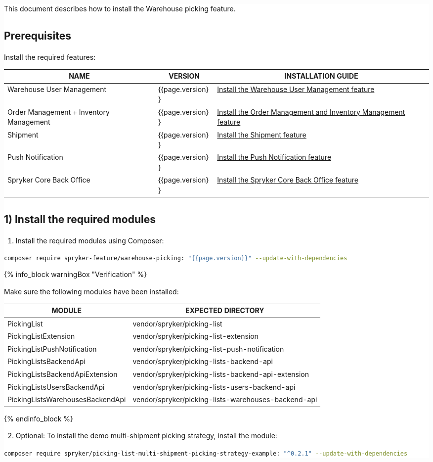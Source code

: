 


This document describes how to install the Warehouse picking feature.

## Prerequisites

Install the required features:

| NAME                                    | VERSION          | INSTALLATION GUIDE                                                                                                                                                                  |
|-----------------------------------------|------------------|------------------------------------------------------------------------------------------------------------------------------------------------------------------------------------|
| Warehouse User Management               | {{page.version}} | [Install the Warehouse User Management feature](/docs/pbc/all/warehouse-management-system/{{page.version}}/unified-commerce/fulfillment-app/install-and-upgrade/install-features/install-the-warehouse-user-management-feature.html)                     |
| Order Management + Inventory Management | {{page.version}} | [Install the Order Management and Inventory Management feature](/docs/scos/dev/feature-integration-guides/{{page.version}}/install-the-order-management-and-inventory-management-feature.html) |
| Shipment                                | {{page.version}} | [Install the Shipment feature](/docs/scos/dev/feature-integration-guides/{{page.version}}/shipment-feature-integration.html)                                                       |
| Push Notification                       | {{page.version}} | [Install the Push Notification feature](/docs/scos/dev/feature-integration-guides/{{page.version}}/install-the-push-notification-feature.html)                                     |
| Spryker Core Back Office                | {{page.version}} | [Install the Spryker Core Back Office feature](/docs/scos/dev/feature-integration-guides/{{page.version}}/install-the-spryker-core-back-office-feature.html)                        |

## 1) Install the required modules

1. Install the required modules using Composer:

```bash
composer require spryker-feature/warehouse-picking: "{{page.version}}" --update-with-dependencies
```

{% info_block warningBox "Verification" %}

Make sure the following modules have been installed:

| MODULE                           | EXPECTED DIRECTORY                                  |
|----------------------------------|-----------------------------------------------------|
| PickingList                      | vendor/spryker/picking-list                         |
| PickingListExtension             | vendor/spryker/picking-list-extension               |
| PickingListPushNotification      | vendor/spryker/picking-list-push-notification       |
| PickingListsBackendApi           | vendor/spryker/picking-lists-backend-api            |
| PickingListsBackendApiExtension  | vendor/spryker/picking-lists-backend-api-extension  |
| PickingListsUsersBackendApi      | vendor/spryker/picking-lists-users-backend-api      |
| PickingListsWarehousesBackendApi | vendor/spryker/picking-lists-warehouses-backend-api |


{% endinfo_block %}


2. Optional: To install the [demo multi-shipment picking strategy](/docs/pbc/all/warehouse-management-system/{{page.version}}/unified-commerce/warehouse-picking-feature-overview.html#example-of-a-picklist-generation-strategy), install the module:

```bash
composer require spryker/picking-list-multi-shipment-picking-strategy-example: "^0.2.1" --update-with-dependencies
```

